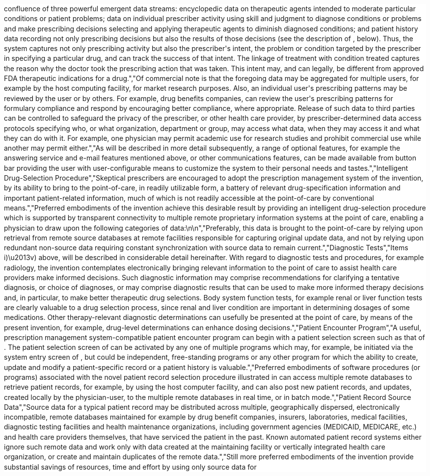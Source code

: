 confluence of three powerful emergent data streams: encyclopedic data on therapeutic agents intended to moderate particular conditions or patient problems; data on individual prescriber activity using skill and judgment to diagnose conditions or problems and make prescribing decisions selecting and applying therapeutic agents to diminish diagnosed conditions; and patient history data recording not only prescribing decisions but also the results of those decisions (see the description of , below). Thus, the system captures not only prescribing activity but also the prescriber's intent, the problem or condition targeted by the prescriber in specifying a particular drug, and can track the success of that intent. The linkage of treatment with condition treated captures the reason why the doctor took the prescribing action that was taken. This intent may, and can legally, be different from approved FDA therapeutic indications for a drug.","Of commercial note is that the foregoing data may be aggregated for multiple users, for example by the host computing facility, for market research purposes. Also, an individual user's prescribing patterns may be reviewed by the user or by others. For example, drug benefits companies, can review the user's prescribing patterns for formulary compliance and respond by encouraging better compliance, where appropriate. Release of such data to third parties can be controlled to safeguard the privacy of the prescriber, or other health care provider, by prescriber-determined data access protocols specifying who, or what organization, department or group, may access what data, when they may access it and what they can do with it. For example, one physician may permit academic use for research studies and prohibit commercial use while another may permit either.","As will be described in more detail subsequently, a range of optional features, for example the answering service and e-mail features mentioned above, or other communications features, can be made available from button bar  providing the user with user-configurable means to customize the system to their personal needs and tastes.","Intelligent Drug-Selection Procedure","Skeptical prescribers are encouraged to adopt the prescription management system of the invention, by its ability to bring to the point-of-care, in readily utilizable form, a battery of relevant drug-specification information and important patient-related information, much of which is not readily accessible at the point-of-care by conventional means.","Preferred embodiments of the invention achieve this desirable result by providing an intelligent drug-selection procedure which is supported by transparent connectivity to multiple remote proprietary information systems at the point of care, enabling a physician to draw upon the following categories of data:\n\n","Preferably, this data is brought to the point-of-care by relying upon retrieval from remote source databases at remote facilities responsible for capturing original update data, and not by relying upon redundant non-source data requiring constant synchronization with source data to remain current.","Diagnostic Tests","Items i)\u2013v) above, will be described in considerable detail hereinafter. With regard to diagnostic tests and procedures, for example radiology, the invention contemplates electronically bringing relevant information to the point of care to assist health care providers make informed decisions. Such diagnostic information may comprise recommendations for clarifying a tentative diagnosis, or choice of diagnoses, or may comprise diagnostic results that can be used to make more informed therapy decisions and, in particular, to make better therapeutic drug selections. Body system function tests, for example renal or liver function tests are clearly valuable to a drug selection process, since renal and liver condition are important in determining dosages of some medications. Other therapy-relevant diagnostic determinations can usefully be presented at the point of care, by means of the present invention, for example, drug-level determinations can enhance dosing decisions.","Patient Encounter Program","A useful, prescription management system-compatible patient encounter program can begin with a patient selection screen such as that of . The patient selection screen of  can be activated by any one of multiple programs which may, for example, be initiated via the system entry screen of , but could be independent, free-standing programs or any other program for which the ability to create, update and modify a patient-specific record or a patient history is valuable.","Preferred embodiments of software procedures (or programs) associated with the novel patient record selection procedure illustrated in  can access multiple remote databases to retrieve patient records, for example, by using the host computer facility, and can also post new patient records, and updates, created locally by the physician-user, to the multiple remote databases in real time, or in batch mode.","Patient Record Source Data","Source data for a typical patient record may be distributed across multiple, geographically dispersed, electronically incompatible, remote databases maintained for example by drug benefit companies, insurers, laboratories, medical facilities, diagnostic testing facilities and health maintenance organizations, including government agencies (MEDICAID, MEDICARE, etc.) and health care providers themselves, that have serviced the patient in the past. Known automated patient record systems either ignore such remote data and work only with data created at the maintaining facility or vertically integrated health care organization, or create and maintain duplicates of the remote data.","Still more preferred embodiments of the invention provide substantial savings of resources, time and effort by using only source data for